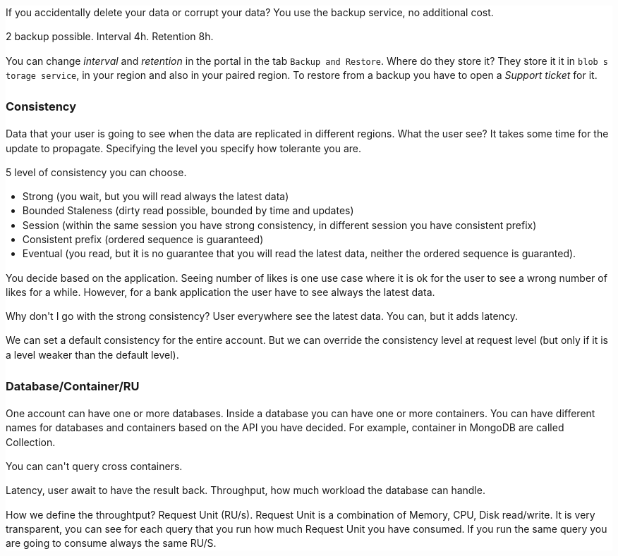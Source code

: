 If you accidentally delete your data or corrupt your data?
You use the backup service, no additional cost.

2 backup possible.
Interval 4h.
Retention 8h.

You can change *interval* and *retention* in the portal in the tab `Backup and Restore`.
Where do they store it? They store it it in `blob storage service`, in your region and also in your paired region.
To restore from a backup you have to open a *Support ticket* for it.

### Consistency

Data that your user is going to see when the data are replicated in different regions.
What the user see? It takes some time for the update to propagate. Specifying the level
you specify how tolerante you are.

5 level of consistency you can choose.

- Strong (you wait, but you will read always the latest data)
- Bounded Staleness (dirty read possible, bounded by time and updates)
- Session (within the same session you have strong consistency, in different session you have consistent prefix)
- Consistent prefix (ordered sequence is guaranteed)
- Eventual (you read, but it is no guarantee that you will read the latest data, neither the ordered sequence is guaranted).

You decide based on the application. Seeing number of likes is one use case where it is ok for the user to see
a wrong number of likes for a while. However, for a bank application the user have to see always the latest data.

Why don't I go with the strong consistency? User everywhere see the latest data. You can, but it adds latency.

We can set a default consistency for the entire account.
But we can override the consistency level at request level (but only if it is a level weaker than the default level). 

### Database/Container/RU

One account can have one or more databases.
Inside a database you can have one or more containers.
You can have different names for databases and containers based on the API you have decided.
For example, container in MongoDB are called Collection.

You can can't query cross containers.

Latency, user await to have the result back.
Throughput, how much workload the database can handle.

How we define the throughtput? Request Unit (RU/s).
Request Unit is a combination of Memory, CPU, Disk read/write.
It is very transparent, you can see for each query that you run
how much Request Unit you have consumed. If you run the same
query you are going to consume always the same RU/S.
